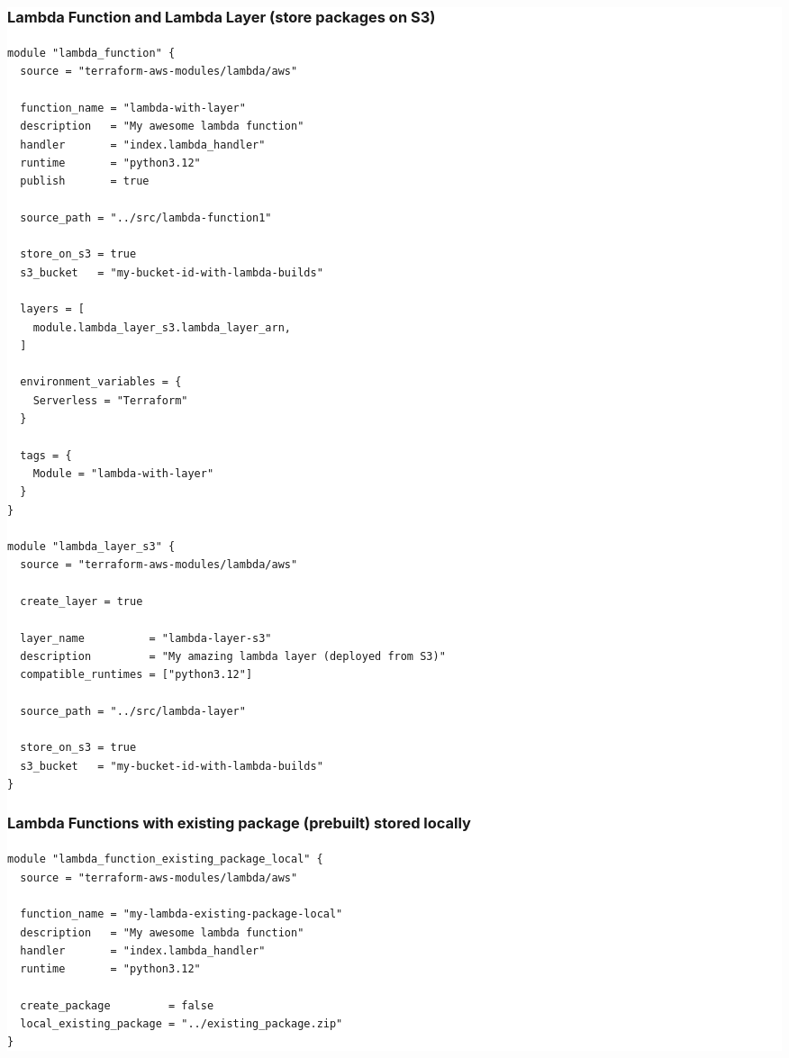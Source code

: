 ### Lambda Function and Lambda Layer (store packages on S3)

```hcl
module "lambda_function" {
  source = "terraform-aws-modules/lambda/aws"

  function_name = "lambda-with-layer"
  description   = "My awesome lambda function"
  handler       = "index.lambda_handler"
  runtime       = "python3.12"
  publish       = true

  source_path = "../src/lambda-function1"

  store_on_s3 = true
  s3_bucket   = "my-bucket-id-with-lambda-builds"

  layers = [
    module.lambda_layer_s3.lambda_layer_arn,
  ]

  environment_variables = {
    Serverless = "Terraform"
  }

  tags = {
    Module = "lambda-with-layer"
  }
}

module "lambda_layer_s3" {
  source = "terraform-aws-modules/lambda/aws"

  create_layer = true

  layer_name          = "lambda-layer-s3"
  description         = "My amazing lambda layer (deployed from S3)"
  compatible_runtimes = ["python3.12"]

  source_path = "../src/lambda-layer"

  store_on_s3 = true
  s3_bucket   = "my-bucket-id-with-lambda-builds"
}
```

### Lambda Functions with existing package (prebuilt) stored locally

```hcl
module "lambda_function_existing_package_local" {
  source = "terraform-aws-modules/lambda/aws"

  function_name = "my-lambda-existing-package-local"
  description   = "My awesome lambda function"
  handler       = "index.lambda_handler"
  runtime       = "python3.12"

  create_package         = false
  local_existing_package = "../existing_package.zip"
}
```
